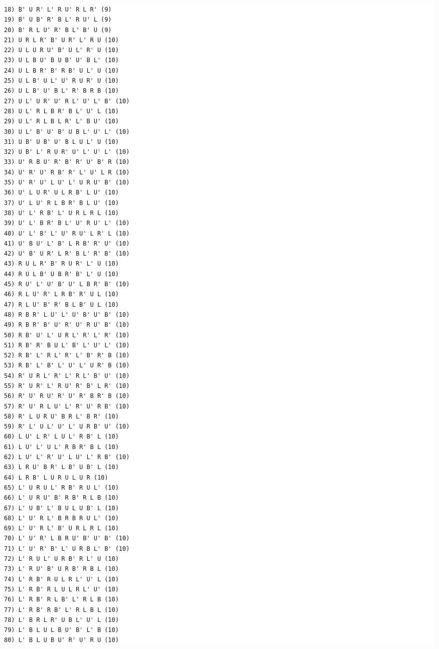 ```
18) B' U R' L' R U' R L R' (9)
19) B' U B' R' B L' R U' L (9)
20) B' R L U' R' B L' B' U (9)
21) U R L R' B' U R' L' R U (10)
22) U L U R U' B' U L' R' U (10)
23) U L B U' B U B' U' B L' (10)
24) U L B R' B' R B' U L' U (10)
25) U L B' U L' U' R U R' U (10)
26) U L B' U' B L' R' B R B (10)
27) U L' U R' U' R L' U' L' B' (10)
28) U L' R L B R' B L' U' L (10)
29) U L' R L B L R' L' B U' (10)
30) U L' B' U' B' U B L' U' L' (10)
31) U B' U B' U' B L U L' U (10)
32) U B' L' R U R' U' L' U' L' (10)
33) U' R B U' R' B' R' U' B' R (10)
34) U' R' U' R B' R' L' U' L R (10)
35) U' R' U' L U' L' U R U' B' (10)
36) U' L U R' U L R B' L U' (10)
37) U' L U' R L B R' B L U' (10)
38) U' L' R B' L' U R L R L (10)
39) U' L' B R' B L' U' R U' L' (10)
40) U' L' B' L' U' R U' L R' L (10)
41) U' B U' L' B' L R B' R' U' (10)
42) U' B' U R' L R' B L' R' B' (10)
43) R U L R' B' R U R' L' U (10)
44) R U L B' U B R' B' L' U (10)
45) R U' L' U' B' U' L B R' B' (10)
46) R L U' R' L R B' R' U L (10)
47) R L U' B' R' B L B' U L (10)
48) R B R' L U' L' U' B' U' B' (10)
49) R B R' B' U' R' U' R U' B' (10)
50) R B' U' L' U R L' R' L' R' (10)
51) R B' R' B U L' B' L' U' L' (10)
52) R B' L' R L' R' L' B' R' B (10)
53) R B' L' B' L' U' L' U R' B (10)
54) R' U R L' R' L' R L' B' U' (10)
55) R' U R' L' R U' R' B' L R' (10)
56) R' U' R U' R' U' R' B R' B (10)
57) R' U' R L U' L' R' U' R B' (10)
58) R' L U R U' B R L' B R' (10)
59) R' L' U L' U' L' U R B' U' (10)
60) L U' L R' L U L' R B' L (10)
61) L U' L' U L' R B R' B L (10)
62) L U' L' R' U' L U' L' R B' (10)
63) L R U' B R' L B' U B' L (10)
64) L R B' L U R U L U R (10)
65) L' U R U L' R B' R U L' (10)
66) L' U R U' B' R B' R L B (10)
67) L' U B' L' B U L U B' L (10)
68) L' U' R L' B R B R U L' (10)
69) L' U' R L' B' U R L R L (10)
70) L' U' R' L B R U' B' U' B' (10)
71) L' U' R' B' L' U R B L' B' (10)
72) L' R U L' U R B' R L' U (10)
73) L' R U' B' U R B' R B L (10)
74) L' R B' R U L R L' U' L (10)
75) L' R B' R L U L R L' U' (10)
76) L' R B' R L B' L' R L B (10)
77) L' R B' R B' L' R L B L (10)
78) L' B R L R' U B L' U' L (10)
79) L' B L U L B U' B' L' B (10)
80) L' B L U B U' R' U' R U (10)
```